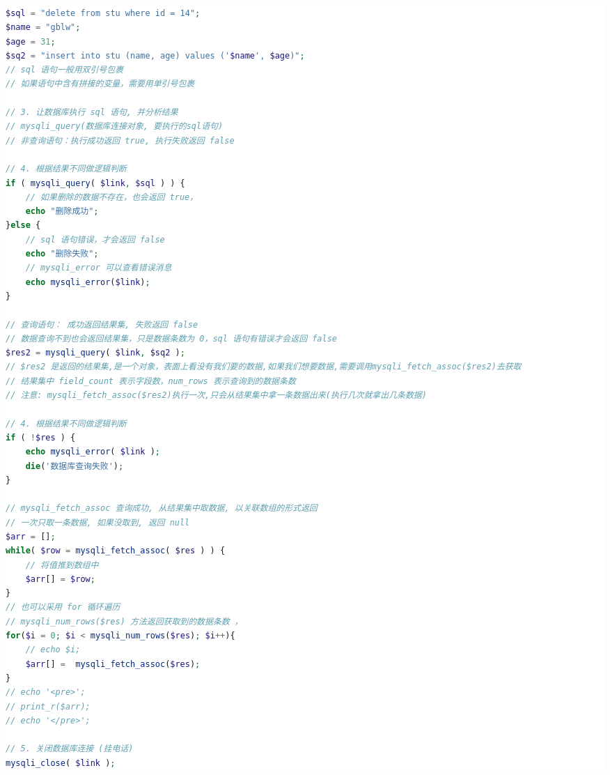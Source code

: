 ```php
$sql = "delete from stu where id = 14";
$name = "gblw";
$age = 31;
$sq2 = "insert into stu (name, age) values ('$name', $age)";
// sql 语句一般用双引号包裹
// 如果语句中含有拼接的变量，需要用单引号包裹

// 3. 让数据库执行 sql 语句, 并分析结果
// mysqli_query(数据库连接对象, 要执行的sql语句)
// 非查询语句：执行成功返回 true, 执行失败返回 false

// 4. 根据结果不同做逻辑判断
if ( mysqli_query( $link, $sql ) ) {
    // 如果删除的数据不存在，也会返回 true，
    echo "删除成功";
}else {
    // sql 语句错误，才会返回 false
    echo "删除失败";
    // mysqli_error 可以查看错误消息
    echo mysqli_error($link);
}

// 查询语句： 成功返回结果集, 失败返回 false
// 数据查询不到也会返回结果集，只是数据条数为 0，sql 语句有错误才会返回 false
$res2 = mysqli_query( $link, $sq2 );
// $res2 是返回的结果集,是一个对象，表面上看没有我们要的数据,如果我们想要数据,需要调用mysqli_fetch_assoc($res2)去获取
// 结果集中 field_count 表示字段数，num_rows 表示查询到的数据条数
// 注意: mysqli_fetch_assoc($res2)执行一次,只会从结果集中拿一条数据出来(执行几次就拿出几条数据)

// 4. 根据结果不同做逻辑判断
if ( !$res ) {
    echo mysqli_error( $link );
    die('数据库查询失败');
}

// mysqli_fetch_assoc 查询成功, 从结果集中取数据, 以关联数组的形式返回
// 一次只取一条数据, 如果没取到, 返回 null
$arr = [];
while( $row = mysqli_fetch_assoc( $res ) ) {
    // 将值推到数组中
    $arr[] = $row;
}
// 也可以采用 for 循环遍历
// mysqli_num_rows($res) 方法返回获取到的数据条数 ，
for($i = 0; $i < mysqli_num_rows($res); $i++){
    // echo $i;
    $arr[] =  mysqli_fetch_assoc($res);
}
// echo '<pre>';
// print_r($arr);
// echo '</pre>';

// 5. 关闭数据库连接 (挂电话)
mysqli_close( $link );
```
